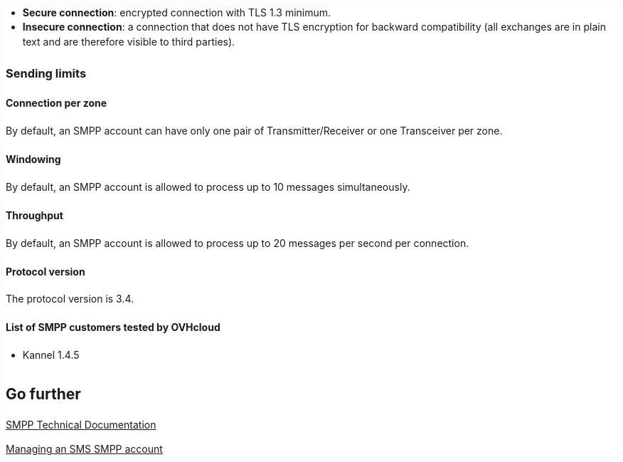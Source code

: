 - **Secure connection**: encrypted connection with TLS 1.3 minimum.
- **Insecure connection**: a connection that does not have TLS encryption for backward compatibility (all exchanges are in plain text and are therefore visible to third parties).

### Sending limits

#### Connection per zone

By default, an SMPP account can have only one pair of Transmitter/Receiver or one Transceiver per zone.

#### Windowing

By default, an SMPP account is allowed to process up to 10 messages simultaneously.

#### Throughput

By default, an SMPP account is allowed to process up to 20 messages per second per connection.

#### Protocol version

The protocol version is 3.4.

#### List of SMPP customers tested by OVHcloud

- Kannel 1.4.5

## Go further

[SMPP Technical Documentation](https://smpp.org/SMPP_v3_4_Issue1_2.pdf)

[Managing an SMS SMPP account](https://docs.ovh.com/ie/en/sms/smpp-control-panel/)
